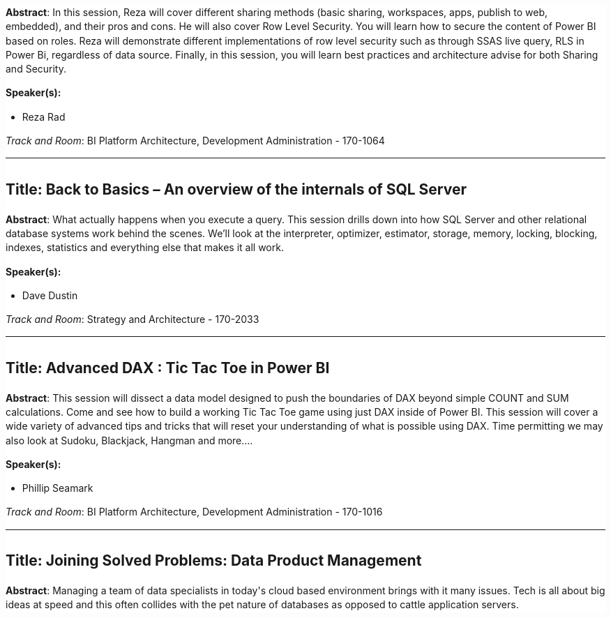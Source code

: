 **Abstract**:
In this session, Reza will cover different sharing methods (basic sharing, workspaces, apps, publish to web, embedded), and their pros and cons. He will also cover Row Level Security. You will learn how to secure the content of Power BI based on roles. Reza will demonstrate different implementations of row level security such as through SSAS live query, RLS in Power Bi, regardless of data source. Finally, in this session, you will learn best practices and architecture advise for both Sharing and Security.
 
**Speaker(s):**
- Reza Rad
 
*Track and Room*: BI Platform Architecture, Development  Administration - 170-1064
 
----------------------------------------------------------------------------------- 
 
 
## Title: Back to Basics – An overview of the internals of SQL Server
 
**Abstract**:
What actually happens when you execute a query.
This session drills down into how SQL Server and other relational database systems work behind the scenes.
We’ll look at the interpreter, optimizer, estimator, storage, memory, locking, blocking, indexes, statistics and everything else that makes it all work.
 
**Speaker(s):**
- Dave Dustin
 
*Track and Room*: Strategy and Architecture - 170-2033
 
----------------------------------------------------------------------------------- 
 
 
## Title: Advanced DAX : Tic Tac Toe in Power BI
 
**Abstract**:
This session will dissect a data model designed to push the boundaries of DAX beyond simple COUNT and SUM calculations.  Come and see how to build a working Tic Tac Toe game using just DAX inside of Power BI.  This session will cover a wide variety of advanced tips and tricks that will reset your understanding of what is possible using DAX.  Time permitting we may also look at Sudoku, Blackjack, Hangman and more....
 
**Speaker(s):**
- Phillip Seamark
 
*Track and Room*: BI Platform Architecture, Development  Administration - 170-1016
 
----------------------------------------------------------------------------------- 
 
 
## Title: Joining Solved Problems: Data Product Management
 
**Abstract**:
Managing a team of data specialists in today's cloud based environment brings with it many issues. Tech is all about big ideas at speed and this often collides with the pet nature of databases as opposed to cattle application servers. 
